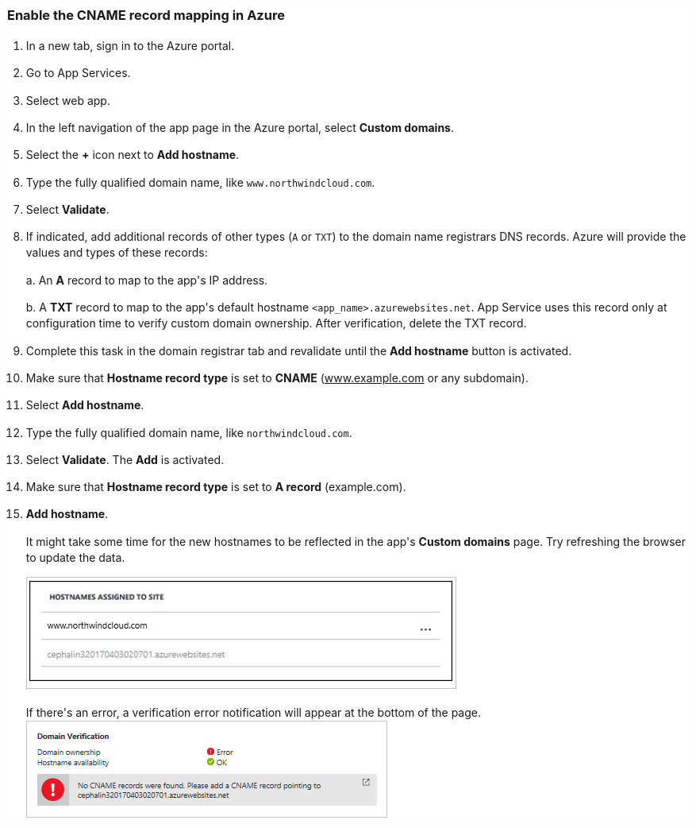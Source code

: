 ### Enable the CNAME record mapping in Azure

1. In a new tab, sign in to the Azure portal.

2. Go to App Services.

3. Select web app.

4. In the left navigation of the app page in the Azure portal, select **Custom domains**.

5. Select the **+** icon next to **Add hostname**.

6. Type the fully qualified domain name, like `www.northwindcloud.com`.

7. Select **Validate**.

8. If indicated, add additional records of other types (`A` or `TXT`) to the domain name registrars DNS records. Azure will provide the values and types of these records:

   a.  An **A** record to map to the app's IP address.

   b.  A **TXT** record to map to the app's default hostname `<app_name>.azurewebsites.net`. App Service uses this record only at configuration time to verify custom domain ownership. After verification, delete the TXT record.

9. Complete this task in the domain registrar tab and revalidate until the **Add hostname** button is activated.

10. Make sure that **Hostname record type** is set to **CNAME** (www.example.com or any subdomain).

11. Select **Add hostname**.

12. Type the fully qualified domain name, like `northwindcloud.com`.

13. Select **Validate**. The **Add** is activated.

14. Make sure that **Hostname record type** is set to **A record** (example.com).

15. **Add hostname**.

    It might take some time for the new hostnames to be reflected in the app's **Custom domains** page. Try refreshing the browser to update the data.

    ![Custom domains](media/solution-deployment-guide-geo-distributed/image31.png)

    If there's an error, a verification error notification will appear at the bottom of the page. ![Domain verification error](media/solution-deployment-guide-geo-distributed/image32.png)
